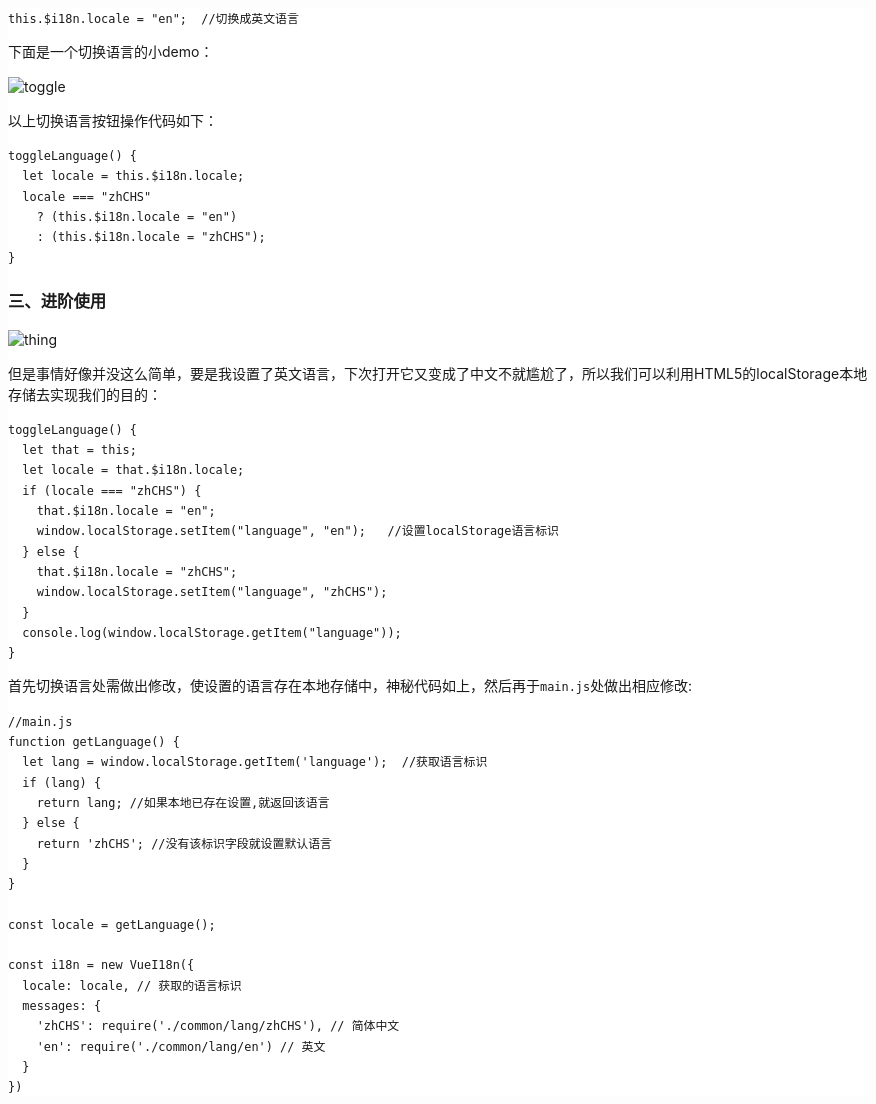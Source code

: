     this.$i18n.locale = "en";  //切换成英文语言

下面是一个切换语言的小demo：

![toggle](http://p8i3gdhi6.bkt.clouddn.com/toggleLanguage.gif)

以上切换语言按钮操作代码如下：

    toggleLanguage() {
      let locale = this.$i18n.locale;
      locale === "zhCHS"
        ? (this.$i18n.locale = "en")
        : (this.$i18n.locale = "zhCHS");
    }
    
### 三、进阶使用

<img src="https://timgsa.baidu.com/timg?image&quality=80&size=b9999_10000&sec=1526017271395&di=6af5803af56bdf89334baabc95f9cfe0&imgtype=0&src=http%3A%2F%2Fwww.wed114.cn%2Fjiehun%2Fuploads%2Fallimg%2F170613%2F16433115N-4.jpg" width = "150" height = "150" alt="thing"/>

但是事情好像并没这么简单，要是我设置了英文语言，下次打开它又变成了中文不就尴尬了，所以我们可以利用HTML5的localStorage本地存储去实现我们的目的：

    toggleLanguage() {
      let that = this;
      let locale = that.$i18n.locale;
      if (locale === "zhCHS") {
        that.$i18n.locale = "en";
        window.localStorage.setItem("language", "en");   //设置localStorage语言标识
      } else {
        that.$i18n.locale = "zhCHS";
        window.localStorage.setItem("language", "zhCHS");
      }
      console.log(window.localStorage.getItem("language"));
    }
    
首先切换语言处需做出修改，使设置的语言存在本地存储中，神秘代码如上，然后再于`main.js`处做出相应修改:

    //main.js
    function getLanguage() {
      let lang = window.localStorage.getItem('language');  //获取语言标识
      if (lang) {
        return lang; //如果本地已存在设置,就返回该语言
      } else {
        return 'zhCHS'; //没有该标识字段就设置默认语言
      }
    }
    
    const locale = getLanguage();
    
    const i18n = new VueI18n({
      locale: locale, // 获取的语言标识
      messages: {
        'zhCHS': require('./common/lang/zhCHS'), // 简体中文
        'en': require('./common/lang/en') // 英文
      }
    })
    